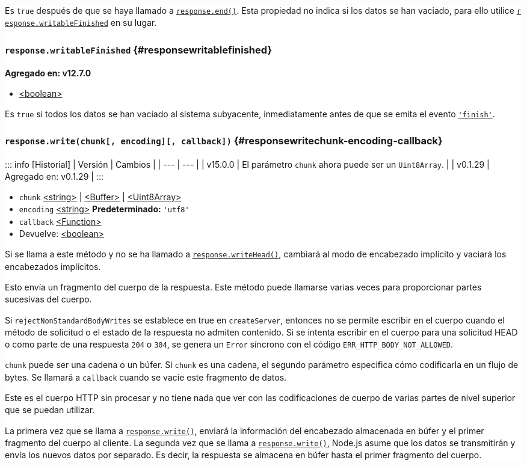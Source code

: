 Es `true` después de que se haya llamado a [`response.end()`](/es/nodejs/api/http#responseenddata-encoding-callback). Esta propiedad no indica si los datos se han vaciado, para ello utilice [`response.writableFinished`](/es/nodejs/api/http#responsewritablefinished) en su lugar.

### `response.writableFinished` {#responsewritablefinished}

**Agregado en: v12.7.0**

- [\<boolean\>](https://developer.mozilla.org/en-US/docs/Web/JavaScript/Data_structures#Boolean_type)

Es `true` si todos los datos se han vaciado al sistema subyacente, inmediatamente antes de que se emita el evento [`'finish'`](/es/nodejs/api/http#event-finish).

### `response.write(chunk[, encoding][, callback])` {#responsewritechunk-encoding-callback}


::: info [Historial]
| Versión | Cambios |
| --- | --- |
| v15.0.0 | El parámetro `chunk` ahora puede ser un `Uint8Array`. |
| v0.1.29 | Agregado en: v0.1.29 |
:::

- `chunk` [\<string\>](https://developer.mozilla.org/en-US/docs/Web/JavaScript/Data_structures#String_type) | [\<Buffer\>](/es/nodejs/api/buffer#class-buffer) | [\<Uint8Array\>](https://developer.mozilla.org/en-US/docs/Web/JavaScript/Reference/Global_Objects/Uint8Array)
- `encoding` [\<string\>](https://developer.mozilla.org/en-US/docs/Web/JavaScript/Data_structures#String_type) **Predeterminado:** `'utf8'`
- `callback` [\<Function\>](https://developer.mozilla.org/en-US/docs/Web/JavaScript/Reference/Global_Objects/Function)
- Devuelve: [\<boolean\>](https://developer.mozilla.org/en-US/docs/Web/JavaScript/Data_structures#Boolean_type)

Si se llama a este método y no se ha llamado a [`response.writeHead()`](/es/nodejs/api/http#responsewriteheadstatuscode-statusmessage-headers), cambiará al modo de encabezado implícito y vaciará los encabezados implícitos.

Esto envía un fragmento del cuerpo de la respuesta. Este método puede llamarse varias veces para proporcionar partes sucesivas del cuerpo.

Si `rejectNonStandardBodyWrites` se establece en true en `createServer`, entonces no se permite escribir en el cuerpo cuando el método de solicitud o el estado de la respuesta no admiten contenido. Si se intenta escribir en el cuerpo para una solicitud HEAD o como parte de una respuesta `204` o `304`, se genera un `Error` síncrono con el código `ERR_HTTP_BODY_NOT_ALLOWED`.

`chunk` puede ser una cadena o un búfer. Si `chunk` es una cadena, el segundo parámetro especifica cómo codificarla en un flujo de bytes. Se llamará a `callback` cuando se vacíe este fragmento de datos.

Este es el cuerpo HTTP sin procesar y no tiene nada que ver con las codificaciones de cuerpo de varias partes de nivel superior que se puedan utilizar.

La primera vez que se llama a [`response.write()`](/es/nodejs/api/http#responsewritechunk-encoding-callback), enviará la información del encabezado almacenada en búfer y el primer fragmento del cuerpo al cliente. La segunda vez que se llama a [`response.write()`](/es/nodejs/api/http#responsewritechunk-encoding-callback), Node.js asume que los datos se transmitirán y envía los nuevos datos por separado. Es decir, la respuesta se almacena en búfer hasta el primer fragmento del cuerpo.

